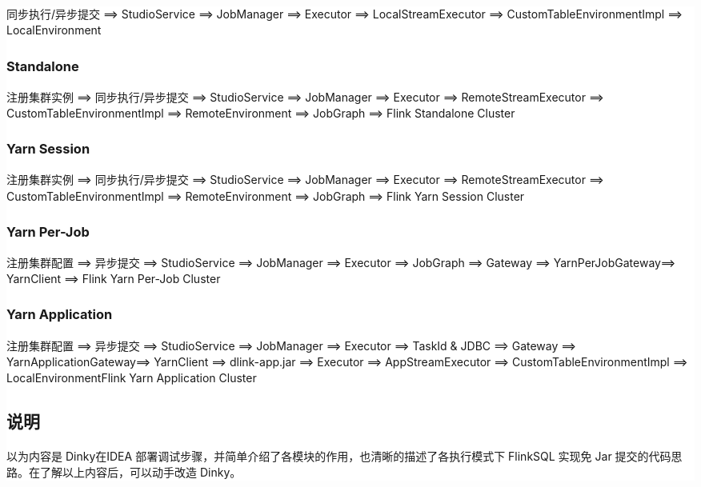 同步执行/异步提交 ==> StudioService ==> JobManager ==> Executor ==> LocalStreamExecutor ==> CustomTableEnvironmentImpl ==> LocalEnvironment

### Standalone

注册集群实例 ==> 同步执行/异步提交 ==> StudioService ==> JobManager ==> Executor ==> RemoteStreamExecutor ==> CustomTableEnvironmentImpl ==> RemoteEnvironment ==> JobGraph ==> Flink Standalone Cluster

### Yarn Session

注册集群实例 ==> 同步执行/异步提交 ==> StudioService ==> JobManager ==> Executor ==> RemoteStreamExecutor ==> CustomTableEnvironmentImpl ==> RemoteEnvironment ==> JobGraph ==> Flink Yarn Session Cluster

### Yarn Per-Job

注册集群配置 ==> 异步提交 ==> StudioService ==> JobManager ==> Executor ==> JobGraph ==> Gateway ==> YarnPerJobGateway==> YarnClient ==> Flink Yarn Per-Job Cluster

### Yarn Application

注册集群配置 ==> 异步提交 ==> StudioService ==> JobManager ==> Executor ==> TaskId & JDBC ==> Gateway ==> YarnApplicationGateway==> YarnClient ==> dlink-app.jar ==> Executor ==> AppStreamExecutor ==> CustomTableEnvironmentImpl ==> LocalEnvironmentFlink Yarn Application Cluster

## 说明

以为内容是 Dinky在IDEA 部署调试步骤，并简单介绍了各模块的作用，也清晰的描述了各执行模式下 FlinkSQL 实现免 Jar 提交的代码思路。在了解以上内容后，可以动手改造 Dinky。

